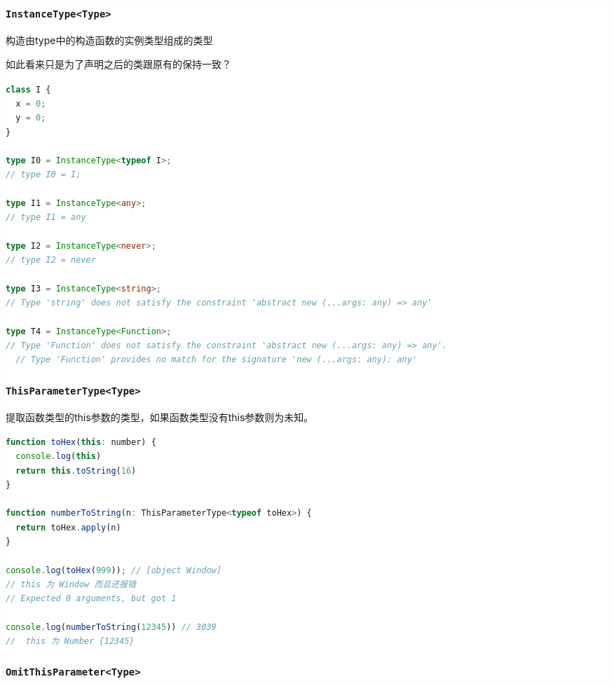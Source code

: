 ### `InstanceType<Type>`

构造由type中的构造函数的实例类型组成的类型

如此看来只是为了声明之后的类跟原有的保持一致？

```ts
class I {
  x = 0;
  y = 0;
}

type I0 = InstanceType<typeof I>;
// type I0 = I;

type I1 = InstanceType<any>;
// type I1 = any

type I2 = InstanceType<never>;
// type I2 = never

type I3 = InstanceType<string>;
// Type 'string' does not satisfy the constraint 'abstract new (...args: any) => any'

type T4 = InstanceType<Function>;
// Type 'Function' does not satisfy the constraint 'abstract new (...args: any) => any'.
  // Type 'Function' provides no match for the signature 'new (...args: any): any'
```

### `ThisParameterType<Type>`

提取函数类型的this参数的类型，如果函数类型没有this参数则为未知。

```js
function toHex(this: number) {
  console.log(this)
  return this.toString(16)
}

function numberToString(n: ThisParameterType<typeof toHex>) {
  return toHex.apply(n)
}

console.log(toHex(999)); // [object Window]
// this 为 Window 而且还报错
// Expected 0 arguments, but got 1

console.log(numberToString(12345)) // 3039
//  this 为 Number {12345}
```

### `OmitThisParameter<Type>`
